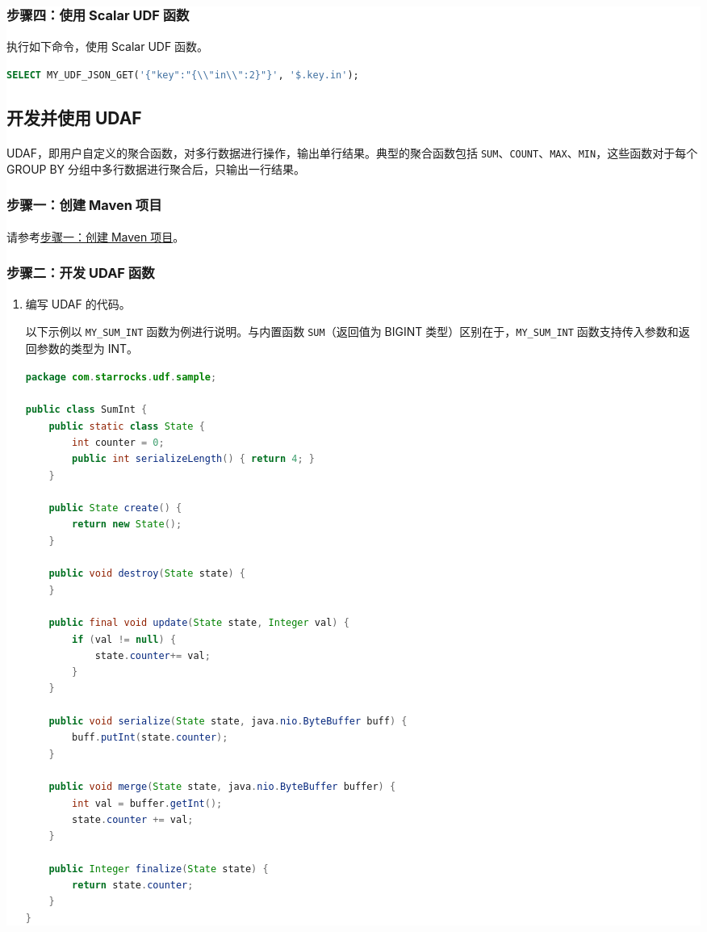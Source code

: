 ### 步骤四：使用 Scalar UDF 函数

执行如下命令，使用 Scalar UDF 函数。

```SQL
SELECT MY_UDF_JSON_GET('{"key":"{\\"in\\":2}"}', '$.key.in');
```

## 开发并使用 UDAF

UDAF，即用户自定义的聚合函数，对多行数据进行操作，输出单行结果。典型的聚合函数包括 `SUM`、`COUNT`、`MAX`、`MIN`，这些函数对于每个 GROUP BY 分组中多行数据进行聚合后，只输出一行结果。

### 步骤一：创建 Maven 项目

请参考[步骤一：创建 Maven 项目](#步骤一创建-maven-项目)。

### 步骤二：开发 UDAF 函数

1. 编写 UDAF 的代码。

   以下示例以 `MY_SUM_INT` 函数为例进行说明。与内置函数 `SUM`（返回值为 BIGINT 类型）区别在于，`MY_SUM_INT` 函数支持传入参数和返回参数的类型为 INT。

    ```Java
    package com.starrocks.udf.sample;

    public class SumInt {
        public static class State {
            int counter = 0;
            public int serializeLength() { return 4; }
        }
    
        public State create() {
            return new State();
        }

        public void destroy(State state) {
        }

        public final void update(State state, Integer val) {
            if (val != null) {
                state.counter+= val;
            }
        }

        public void serialize(State state, java.nio.ByteBuffer buff) {
            buff.putInt(state.counter);
        }

        public void merge(State state, java.nio.ByteBuffer buffer) {
            int val = buffer.getInt();
            state.counter += val;
        }

        public Integer finalize(State state) {
            return state.counter;
        }
    }
    ```
